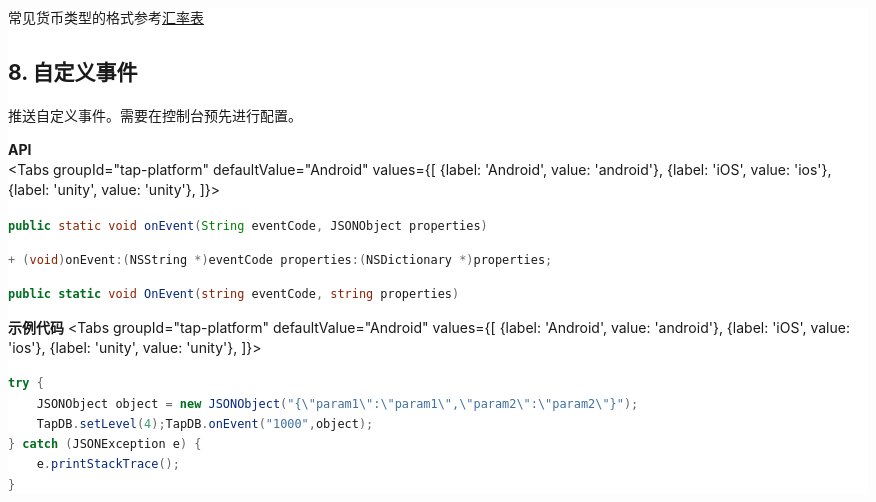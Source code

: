 常见货币类型的格式参考<a target="_blank" href="https://www.tapdb.com/docs/zh_CN/features/exchangeRate.html">汇率表</a>

## 8. 自定义事件

推送自定义事件。需要在控制台预先进行配置。

**API**  
<Tabs
groupId="tap-platform"
  defaultValue="Android"
  values={[
    {label: 'Android', value: 'android'},
    {label: 'iOS', value: 'ios'},
    {label: 'unity', value: 'unity'},
  ]}>
  <TabItem value="android">

  ```java
  public static void onEvent(String eventCode, JSONObject properties)
  ```
  </TabItem>

  <TabItem value="ios">

  ```objectivec
+ (void)onEvent:(NSString *)eventCode properties:(NSDictionary *)properties;
  ```
  </TabItem>
  <TabItem value="unity">

```c#
public static void OnEvent(string eventCode, string properties)
```

  </TabItem>
</Tabs>

**示例代码**
<Tabs
groupId="tap-platform"
  defaultValue="Android"
  values={[
    {label: 'Android', value: 'android'},
    {label: 'iOS', value: 'ios'},
    {label: 'unity', value: 'unity'},
  ]}>
  <TabItem value="android">

  ```java
  try {
      JSONObject object = new JSONObject("{\"param1\":\"param1\",\"param2\":\"param2\"}");
      TapDB.setLevel(4);TapDB.onEvent("1000",object);
  } catch (JSONException e) {
      e.printStackTrace();
  }
  ```
  </TabItem>
